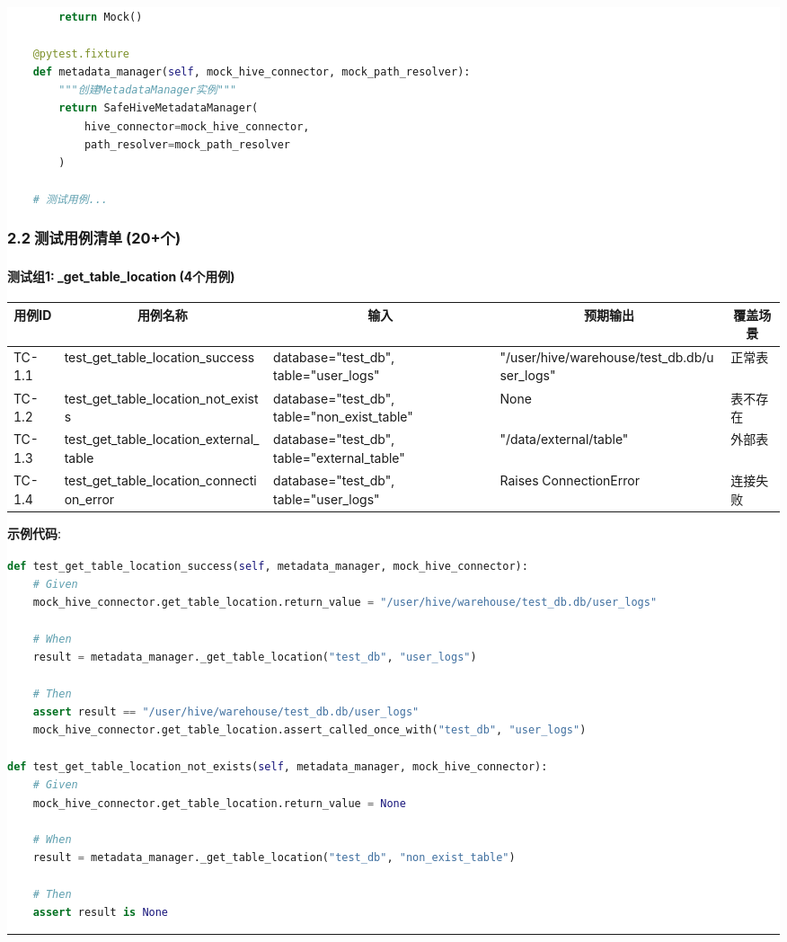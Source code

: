 ```python
        return Mock()

    @pytest.fixture
    def metadata_manager(self, mock_hive_connector, mock_path_resolver):
        """创建MetadataManager实例"""
        return SafeHiveMetadataManager(
            hive_connector=mock_hive_connector,
            path_resolver=mock_path_resolver
        )

    # 测试用例...
```

### 2.2 测试用例清单 (20+个)

#### 测试组1: _get_table_location (4个用例)

| 用例ID | 用例名称 | 输入 | 预期输出 | 覆盖场景 |
|--------|---------|------|---------|---------|
| TC-1.1 | test_get_table_location_success | database="test_db", table="user_logs" | "/user/hive/warehouse/test_db.db/user_logs" | 正常表 |
| TC-1.2 | test_get_table_location_not_exists | database="test_db", table="non_exist_table" | None | 表不存在 |
| TC-1.3 | test_get_table_location_external_table | database="test_db", table="external_table" | "/data/external/table" | 外部表 |
| TC-1.4 | test_get_table_location_connection_error | database="test_db", table="user_logs" | Raises ConnectionError | 连接失败 |

**示例代码**:
```python
def test_get_table_location_success(self, metadata_manager, mock_hive_connector):
    # Given
    mock_hive_connector.get_table_location.return_value = "/user/hive/warehouse/test_db.db/user_logs"

    # When
    result = metadata_manager._get_table_location("test_db", "user_logs")

    # Then
    assert result == "/user/hive/warehouse/test_db.db/user_logs"
    mock_hive_connector.get_table_location.assert_called_once_with("test_db", "user_logs")

def test_get_table_location_not_exists(self, metadata_manager, mock_hive_connector):
    # Given
    mock_hive_connector.get_table_location.return_value = None

    # When
    result = metadata_manager._get_table_location("test_db", "non_exist_table")

    # Then
    assert result is None
```

---